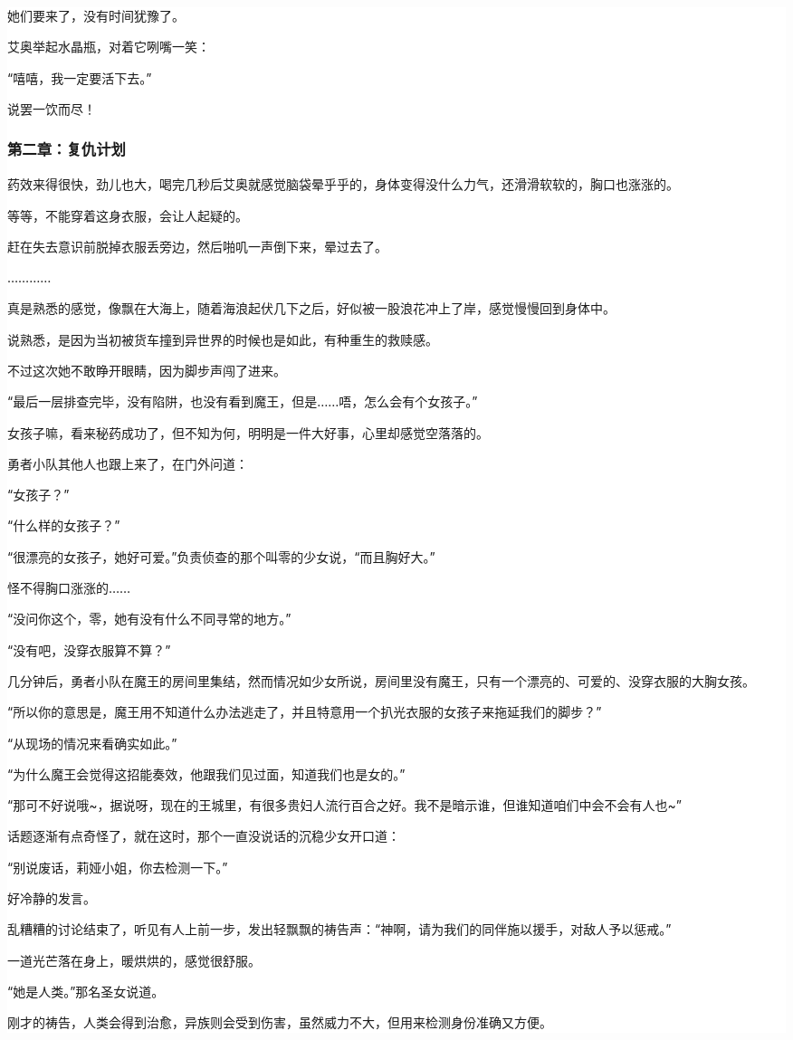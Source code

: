 她们要来了，没有时间犹豫了。

艾奥举起水晶瓶，对着它咧嘴一笑：

“嘻嘻，我一定要活下去。”

说罢一饮而尽！

### 第二章：复仇计划

药效来得很快，劲儿也大，喝完几秒后艾奥就感觉脑袋晕乎乎的，身体变得没什么力气，还滑滑软软的，胸口也涨涨的。

等等，不能穿着这身衣服，会让人起疑的。

赶在失去意识前脱掉衣服丢旁边，然后啪叽一声倒下来，晕过去了。

…………

真是熟悉的感觉，像飘在大海上，随着海浪起伏几下之后，好似被一股浪花冲上了岸，感觉慢慢回到身体中。

说熟悉，是因为当初被货车撞到异世界的时候也是如此，有种重生的救赎感。

不过这次她不敢睁开眼睛，因为脚步声闯了进来。

“最后一层排查完毕，没有陷阱，也没有看到魔王，但是……唔，怎么会有个女孩子。”

女孩子嘛，看来秘药成功了，但不知为何，明明是一件大好事，心里却感觉空落落的。

勇者小队其他人也跟上来了，在门外问道：

“女孩子？”

“什么样的女孩子？”

“很漂亮的女孩子，她好可爱。”负责侦查的那个叫零的少女说，“而且胸好大。”

怪不得胸口涨涨的……

“没问你这个，零，她有没有什么不同寻常的地方。”

“没有吧，没穿衣服算不算？”

几分钟后，勇者小队在魔王的房间里集结，然而情况如少女所说，房间里没有魔王，只有一个漂亮的、可爱的、没穿衣服的大胸女孩。

“所以你的意思是，魔王用不知道什么办法逃走了，并且特意用一个扒光衣服的女孩子来拖延我们的脚步？”

“从现场的情况来看确实如此。”

“为什么魔王会觉得这招能奏效，他跟我们见过面，知道我们也是女的。”

“那可不好说哦~，据说呀，现在的王城里，有很多贵妇人流行百合之好。我不是暗示谁，但谁知道咱们中会不会有人也~”

话题逐渐有点奇怪了，就在这时，那个一直没说话的沉稳少女开口道：

“别说废话，莉娅小姐，你去检测一下。”

好冷静的发言。

乱糟糟的讨论结束了，听见有人上前一步，发出轻飘飘的祷告声：“神啊，请为我们的同伴施以援手，对敌人予以惩戒。”

一道光芒落在身上，暖烘烘的，感觉很舒服。

“她是人类。”那名圣女说道。

刚才的祷告，人类会得到治愈，异族则会受到伤害，虽然威力不大，但用来检测身份准确又方便。
